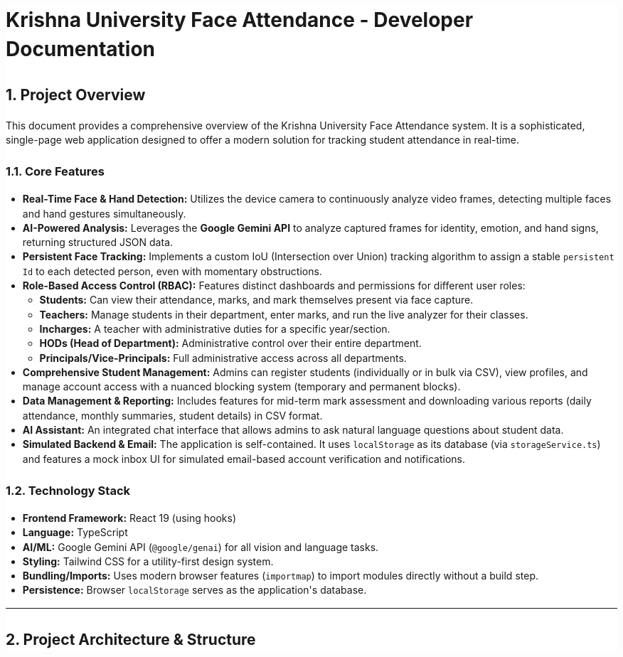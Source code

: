 
# Krishna University Face Attendance - Developer Documentation

## 1. Project Overview

This document provides a comprehensive overview of the Krishna University Face Attendance system. It is a sophisticated, single-page web application designed to offer a modern solution for tracking student attendance in real-time.

### 1.1. Core Features

-   **Real-Time Face & Hand Detection:** Utilizes the device camera to continuously analyze video frames, detecting multiple faces and hand gestures simultaneously.
-   **AI-Powered Analysis:** Leverages the **Google Gemini API** to analyze captured frames for identity, emotion, and hand signs, returning structured JSON data.
-   **Persistent Face Tracking:** Implements a custom IoU (Intersection over Union) tracking algorithm to assign a stable `persistentId` to each detected person, even with momentary obstructions.
-   **Role-Based Access Control (RBAC):** Features distinct dashboards and permissions for different user roles:
    -   **Students:** Can view their attendance, marks, and mark themselves present via face capture.
    -   **Teachers:** Manage students in their department, enter marks, and run the live analyzer for their classes.
    -   **Incharges:** A teacher with administrative duties for a specific year/section.
    -   **HODs (Head of Department):** Administrative control over their entire department.
    -   **Principals/Vice-Principals:** Full administrative access across all departments.
-   **Comprehensive Student Management:** Admins can register students (individually or in bulk via CSV), view profiles, and manage account access with a nuanced blocking system (temporary and permanent blocks).
-   **Data Management & Reporting:** Includes features for mid-term mark assessment and downloading various reports (daily attendance, monthly summaries, student details) in CSV format.
-   **AI Assistant:** An integrated chat interface that allows admins to ask natural language questions about student data.
-   **Simulated Backend & Email:** The application is self-contained. It uses `localStorage` as its database (via `storageService.ts`) and features a mock inbox UI for simulated email-based account verification and notifications.

### 1.2. Technology Stack

-   **Frontend Framework:** React 19 (using hooks)
-   **Language:** TypeScript
-   **AI/ML:** Google Gemini API (`@google/genai`) for all vision and language tasks.
-   **Styling:** Tailwind CSS for a utility-first design system.
-   **Bundling/Imports:** Uses modern browser features (`importmap`) to import modules directly without a build step.
-   **Persistence:** Browser `localStorage` serves as the application's database.

---

## 2. Project Architecture & Structure
